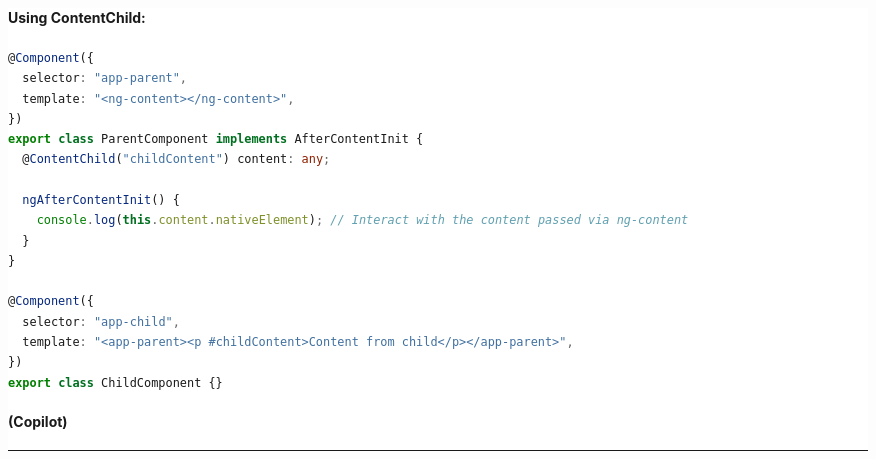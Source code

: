 #### Using ContentChild:

```typescript
@Component({
  selector: "app-parent",
  template: "<ng-content></ng-content>",
})
export class ParentComponent implements AfterContentInit {
  @ContentChild("childContent") content: any;

  ngAfterContentInit() {
    console.log(this.content.nativeElement); // Interact with the content passed via ng-content
  }
}

@Component({
  selector: "app-child",
  template: "<app-parent><p #childContent>Content from child</p></app-parent>",
})
export class ChildComponent {}
```

#### (Copilot)

---
